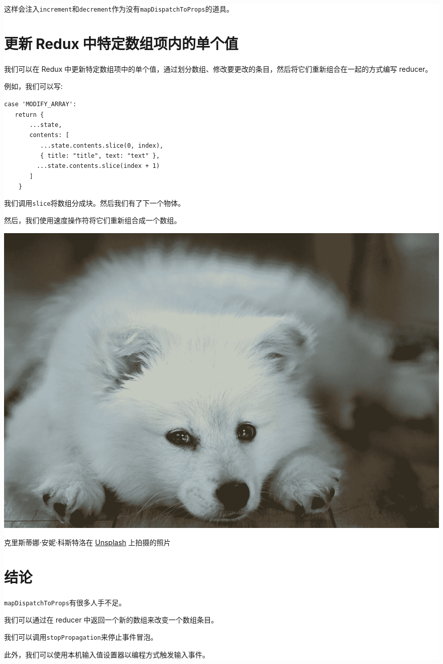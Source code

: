 这样会注入`increment`和`decrement`作为没有`mapDispatchToProps`的道具。

# 更新 Redux 中特定数组项内的单个值

我们可以在 Redux 中更新特定数组项中的单个值，通过划分数组、修改要更改的条目，然后将它们重新组合在一起的方式编写 reducer。

例如，我们可以写:

```
case 'MODIFY_ARRAY':
   return { 
       ...state, 
       contents: [
          ...state.contents.slice(0, index),
          { title: "title", text: "text" },
         ...state.contents.slice(index + 1)
       ]
    }
```

我们调用`slice`将数组分成块。然后我们有了下一个物体。

然后，我们使用速度操作符将它们重新组合成一个数组。

![](img/33f1e619c4b9c59e33b188dfc9e14f35.png)

克里斯蒂娜·安妮·科斯特洛在 [Unsplash](https://unsplash.com?utm_source=medium&utm_medium=referral) 上拍摄的照片

# 结论

`mapDispatchToProps`有很多人手不足。

我们可以通过在 reducer 中返回一个新的数组来改变一个数组条目。

我们可以调用`stopPropagation`来停止事件冒泡。

此外，我们可以使用本机输入值设置器以编程方式触发输入事件。